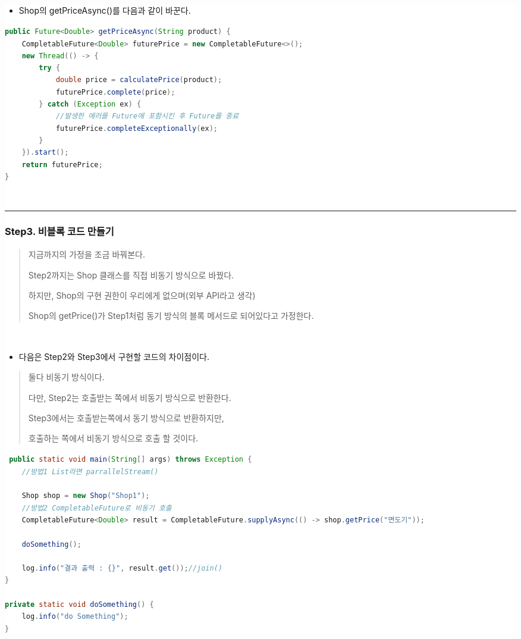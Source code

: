 * Shop의 getPriceAsync()를 다음과 같이 바꾼다.  

```java
public Future<Double> getPriceAsync(String product) {
    CompletableFuture<Double> futurePrice = new CompletableFuture<>();
    new Thread(() -> {
        try {
            double price = calculatePrice(product);
            futurePrice.complete(price);
        } catch (Exception ex) {
            //발생한 에러를 Future에 포함시킨 후 Future를 종료
            futurePrice.completeExceptionally(ex);
        }
    }).start();
    return futurePrice;
}
```


<br>  

***

### Step3. 비블록 코드 만들기  
> 지금까지의 가정을 조금 바꿔본다.
>
> Step2까지는 Shop 클래스를 직접 비동기 방식으로 바꿨다.
>
> 하지만, Shop의 구현 권한이 우리에게 없으며(외부 API라고 생각)
>
> Shop의 getPrice()가 Step1처럼 동기 방식의 블록 메서드로 되어있다고 가정한다.  

<br>  

* 다음은 Step2와 Step3에서 구현할 코드의 차이점이다.  

> 둘다 비동기 방식이다.
>
> 다만, Step2는 호출받는 쪽에서 비동기 방식으로 반환한다.
>
> Step3에서는 호출받는쪽에서 동기 방식으로 반환하지만,
>
> 호출하는 쪽에서 비동기 방식으로 호출 할 것이다.


```java
 public static void main(String[] args) throws Exception {
    //방법1 List라면 parrallelStream()

    Shop shop = new Shop("Shop1");
    //방법2 CompletableFuture로 비동기 호출
    CompletableFuture<Double> result = CompletableFuture.supplyAsync(() -> shop.getPrice("면도기"));

    doSomething();

    log.info("결과 출력 : {}", result.get());//join()
}

private static void doSomething() {
    log.info("do Something");
}
```

